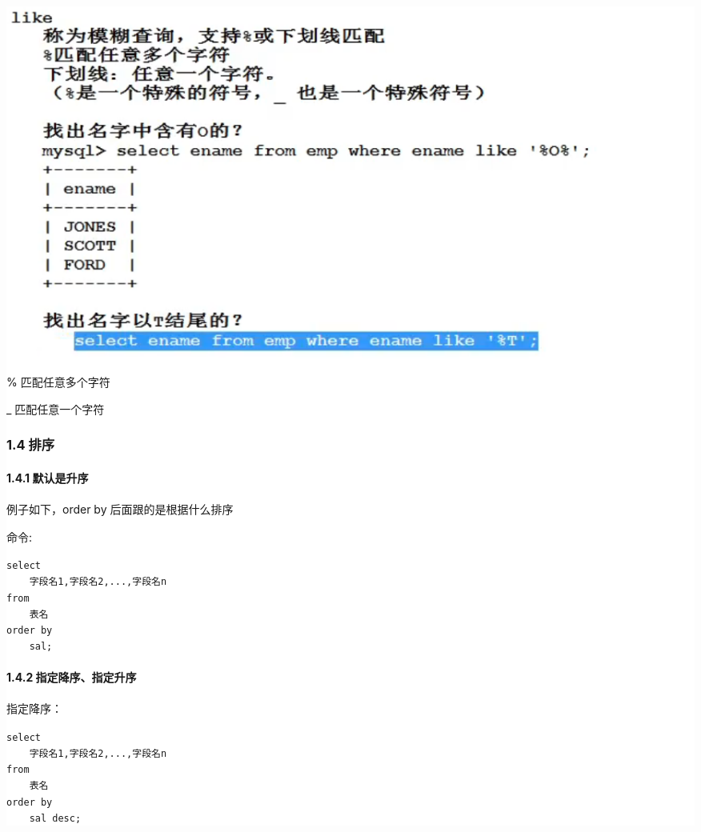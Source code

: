 ![图1-3-4 模糊查询](images/2024-03-07-17-28-45.png)

% 匹配任意多个字符

_ 匹配任意一个字符

### 1.4 排序

#### 1.4.1 默认是升序

例子如下，order by 后面跟的是根据什么排序

命令: 

```MySQL
select
    字段名1,字段名2,...,字段名n
from
    表名
order by
    sal;
```

#### 1.4.2 指定降序、指定升序

指定降序：

```MySQL
select
    字段名1,字段名2,...,字段名n
from
    表名
order by
    sal desc;
```
